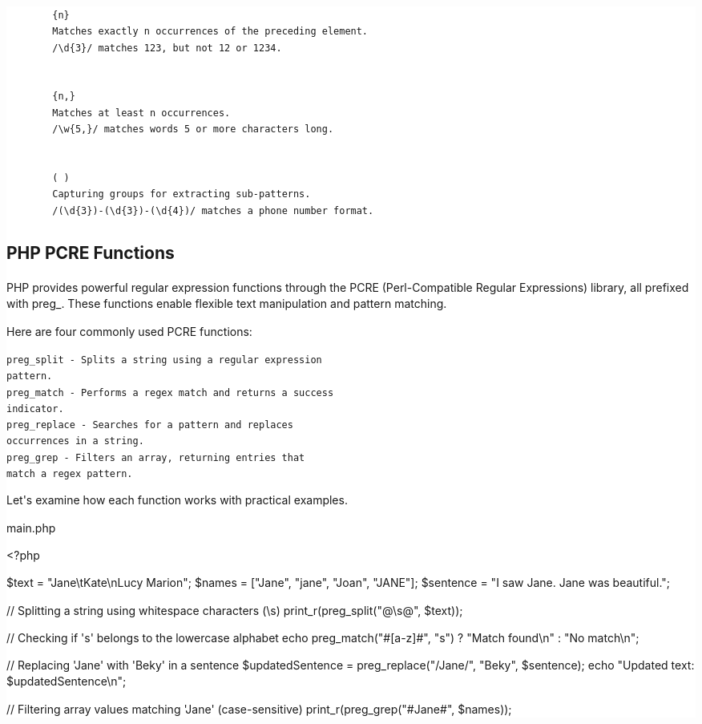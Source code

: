         
            {n}
            Matches exactly n occurrences of the preceding element.
            /\d{3}/ matches 123, but not 12 or 1234.
        
        
            {n,}
            Matches at least n occurrences.
            /\w{5,}/ matches words 5 or more characters long.
        
        
            ( )
            Capturing groups for extracting sub-patterns.
            /(\d{3})-(\d{3})-(\d{4})/ matches a phone number format.
        
    

## PHP PCRE Functions

PHP provides powerful regular expression functions through the PCRE
(Perl-Compatible Regular Expressions) library, all prefixed with
preg_. These functions enable flexible text manipulation and
pattern matching.

Here are four commonly used PCRE functions:

    preg_split - Splits a string using a regular expression
    pattern.
    preg_match - Performs a regex match and returns a success
    indicator.
    preg_replace - Searches for a pattern and replaces
    occurrences in a string.
    preg_grep - Filters an array, returning entries that
    match a regex pattern.

Let's examine how each function works with practical examples.

main.php
  

&lt;?php

$text = "Jane\tKate\nLucy Marion";
$names = ["Jane", "jane", "Joan", "JANE"];
$sentence = "I saw Jane. Jane was beautiful.";

// Splitting a string using whitespace characters (\s)
print_r(preg_split("@\s@", $text));

// Checking if 's' belongs to the lowercase alphabet
echo preg_match("#[a-z]#", "s") ? "Match found\n" : "No match\n";

// Replacing 'Jane' with 'Beky' in a sentence
$updatedSentence = preg_replace("/Jane/", "Beky", $sentence);
echo "Updated text: $updatedSentence\n";

// Filtering array values matching 'Jane' (case-sensitive)
print_r(preg_grep("#Jane#", $names));
